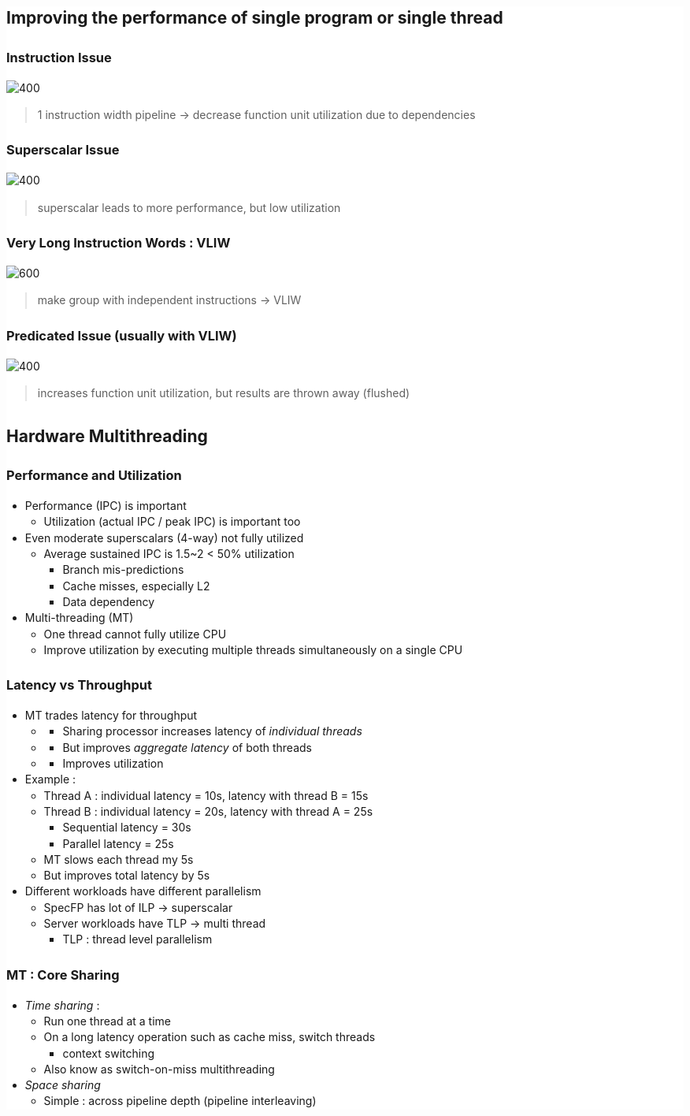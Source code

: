 ## Improving the performance of single program or single thread

### Instruction Issue
![400](https://i.imgur.com/bms6qPU.png)
>1 instruction width pipeline
 $\to$ decrease function unit utilization due to dependencies

### Superscalar Issue
![400](https://i.imgur.com/orLhaZu.png)
> superscalar leads to more performance, but low utilization

### Very Long Instruction Words : VLIW
![600](https://i.imgur.com/KGxu80w.png)
>make group with independent instructions $\to$ VLIW

### Predicated Issue (usually with VLIW)
![400](https://i.imgur.com/RCcKpQA.png)
>increases function unit utilization, but results are thrown away (flushed)

## Hardware Multithreading
### Performance and Utilization
- Performance (IPC) is important
	- Utilization (actual IPC / peak IPC) is important too
- Even moderate superscalars (4-way) not fully utilized
	- Average sustained IPC is 1.5~2 < 50% utilization
		- Branch mis-predictions
		- Cache misses, especially L2
		- Data dependency
- Multi-threading (MT)
	- One thread cannot fully utilize CPU
	- Improve utilization by executing multiple threads simultaneously on a single CPU
### Latency vs Throughput
- MT trades latency for throughput
	- - Sharing processor increases latency of *individual threads*
	- + But improves *aggregate latency* of both threads
	- + Improves utilization
- Example :
	- Thread A : individual latency = 10s, latency with thread B = 15s
	- Thread B : individual latency = 20s, latency with thread A = 25s
		- Sequential latency = 30s
		- Parallel latency = 25s
	- MT slows each thread my 5s
	- But improves total latency by 5s
- Different workloads have different parallelism
	- SpecFP has lot of ILP $\to$ superscalar
	- Server workloads have TLP $\to$ multi thread
		- TLP : thread level parallelism
### MT : Core Sharing
- *Time sharing* :
	- Run one thread at a time
	- On a long latency operation such as cache miss, switch threads
		- context switching
	- Also know as switch-on-miss multithreading
- *Space sharing*
	- Simple : across pipeline depth (pipeline interleaving)